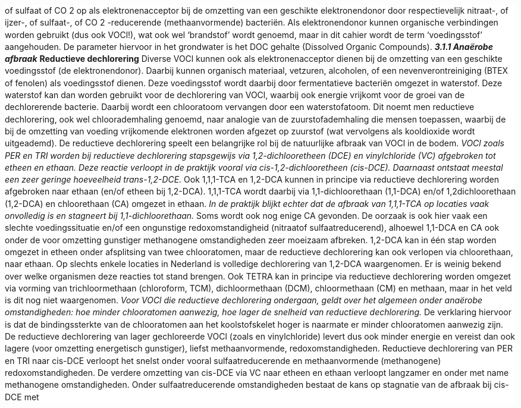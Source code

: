 of sulfaat of CO 2 op als elektronenacceptor bij de omzetting van een geschikte elektronendonor door respectievelijk nitraat-, of ijzer-, of sulfaat-, of CO 2 -reducerende (methaanvormende) bacteriën. Als elektronendonor kunnen organische verbindingen worden gebruikt (dus ook VOCl!), wat ook wel ‘brandstof’ wordt genoemd, maar in dit cahier wordt de term ‘voedingsstof’ aangehouden. De parameter hiervoor in het grondwater is het DOC gehalte (Dissolved Organic Compounds). **_3.1.1 Anaërobe afbraak_** **Reductieve dechlorering** Diverse VOCl kunnen ook als elektronenacceptor dienen bij de omzetting van een geschikte voedingsstof (de elektronendonor). Daarbij kunnen organisch materiaal, vetzuren, alcoholen, of een nevenverontreiniging (BTEX of fenolen) als voedingsstof dienen. Deze voedingsstof wordt daarbij door fermentatieve bacteriën omgezet in waterstof. Deze waterstof kan dan worden gebruikt voor de dechlorering van VOCl, waarbij ook energie vrijkomt voor de groei van de dechlorerende bacterie. Daarbij wordt een chlooratoom vervangen door een waterstofatoom. Dit noemt men reductieve dechlorering, ook wel chloorademhaling genoemd, naar analogie van de zuurstofademhaling die mensen toepassen, waarbij de bij de omzetting van voeding vrijkomende elektronen worden afgezet op zuurstof (wat vervolgens als kooldioxide wordt uitgeademd). De reductieve dechlorering speelt een belangrijke rol bij de natuurlijke afbraak van VOCl in de bodem. _VOCl zoals PER en TRI worden bij reductieve dechlorering stapsgewijs via 1,2-dichlooretheen (DCE) en vinylchloride (VC) afgebroken tot etheen en ethaan. Deze reactie verloopt in de praktijk vooral via cis-1,2-dichlooretheen (cis-DCE). Daarnaast ontstaat meestal een zeer geringe hoeveelheid trans-1,2-DCE._ Ook 1,1,1-TCA en 1,2-DCA kunnen in principe via reductieve dechlorering worden afgebroken naar ethaan (en/of etheen bij 1,2-DCA). 1,1,1-TCA wordt daarbij via 1,1-dichloorethaan (1,1-DCA) en/of 1,2dichloorethaan (1,2-DCA) en chloorethaan (CA) omgezet in ethaan. _In de praktijk blijkt echter dat de afbraak van 1,1,1-TCA op locaties vaak onvolledig is en stagneert bij 1,1-dichloorethaan._ Soms wordt ook nog enige CA gevonden. De oorzaak is ook hier vaak een slechte voedingssituatie en/of een ongunstige redoxomstandigheid (nitraatof sulfaatreducerend), alhoewel 1,1-DCA en CA ook onder de voor omzetting gunstiger methanogene omstandigheden zeer moeizaam afbreken. 1,2-DCA kan in één stap worden omgezet in etheen onder afsplitsing van twee chlooratomen, maar de reductieve dechlorering kan ook verlopen via chloorethaan, naar ethaan. Op slechts enkele locaties in Nederland is volledige dechlorering van 1,2-DCA waargenomen. Er is weinig bekend over welke organismen deze reacties tot stand brengen. Ook TETRA kan in principe via reductieve dechlorering worden omgezet via vorming van trichloormethaan (chloroform, TCM), dichloormethaan (DCM), chloormethaan (CM) en methaan, maar in het veld is dit nog niet waargenomen. _Voor VOCl die reductieve dechlorering ondergaan, geldt over het algemeen onder anaërobe omstandigheden: hoe minder chlooratomen aanwezig, hoe lager de snelheid van reductieve dechlorering._ De verklaring hiervoor is dat de bindingssterkte van de chlooratomen aan het koolstofskelet hoger is naarmate er minder chlooratomen aanwezig zijn. De reductieve dechlorering van lager gechloreerde VOCl (zoals en vinylchloride) levert dus ook minder energie en vereist dan ook lagere (voor omzetting energetisch gunstiger), liefst methaanvormende, redoxomstandigheden. Reductieve dechlorering van PER en TRI naar cis-DCE verloopt het snelst onder vooral sulfaatreducerende en methaanvormende (methanogene) redoxomstandigheden. De verdere omzetting van cis-DCE via VC naar etheen en ethaan verloopt langzamer en onder met name methanogene omstandigheden. Onder sulfaatreducerende omstandigheden bestaat de kans op stagnatie van de afbraak bij cis-DCE met 

